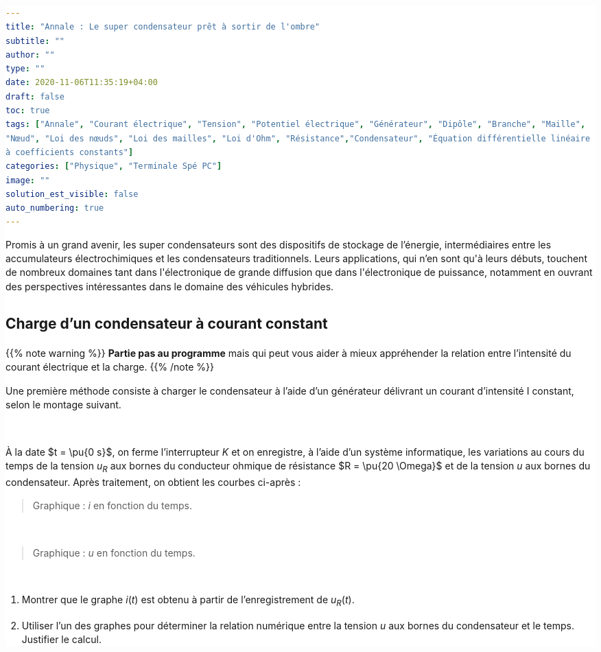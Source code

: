 ```yaml
---
title: "Annale : Le super condensateur prêt à sortir de l'ombre"
subtitle: ""
author: ""
type: ""
date: 2020-11-06T11:35:19+04:00
draft: false
toc: true
tags: ["Annale", "Courant électrique", "Tension", "Potentiel électrique", "Générateur", "Dipôle", "Branche", "Maille", "Nœud", "Loi des nœuds", "Loi des mailles", "Loi d'Ohm", "Résistance","Condensateur", "Équation différentielle linéaire à coefficients constants"]
categories: ["Physique", "Terminale Spé PC"]
image: ""
solution_est_visible: false
auto_numbering: true
---
```


Promis à un grand avenir, les super condensateurs sont des dispositifs de stockage de l’énergie, intermédiaires entre les accumulateurs électrochimiques et les condensateurs traditionnels. Leurs applications, qui n’en sont qu'à leurs débuts, touchent de nombreux domaines tant dans l'électronique de grande diffusion que dans l'électronique de puissance, notamment en ouvrant des perspectives intéressantes dans le domaine des véhicules hybrides.

## Charge d’un condensateur à courant constant

{{% note warning %}}
**Partie pas au programme** mais qui peut vous aider à mieux appréhender la relation entre l’intensité du courant électrique et la charge.
{{% /note %}}

Une première méthode consiste à charger le condensateur à l’aide d’un générateur délivrant un courant d’intensité I constant, selon le montage suivant.

<img src="/terminales-pc/chap-5/chap-5-3-1.png" alt="" width="70%" />

À la date $t = \pu{0 s}$, on ferme l’interrupteur $K$ et on enregistre, à l’aide d’un système informatique, les variations au cours du temps de la tension $u_R$ aux bornes du conducteur ohmique de résistance $R = \pu{20 \Omega}$ et de la tension $u$ aux bornes du condensateur. Après traitement, on obtient les courbes ci-après&nbsp;:

> Graphique&nbsp;: $i$ en fonction du temps.
<img src="/terminales-pc/chap-5/chap-5-3-2.png" alt="" width="70%" />

> Graphique&nbsp;: $u$ en fonction du temps.
<img src="/terminales-pc/chap-5/chap-5-3-3.png" alt="" width="70%" />

1. Montrer que le graphe $i(t)$ est obtenu à partir de l’enregistrement de $u_R(t)$.

2. Utiliser l’un des graphes pour déterminer la relation numérique entre la tension $u$ aux bornes du condensateur et le temps. Justifier le calcul.
